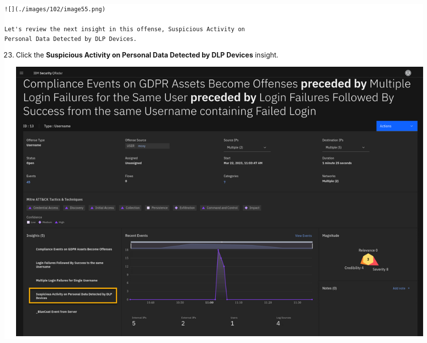     ![](./images/102/image55.png)

    Let's review the next insight in this offense, Suspicious Activity on
    Personal Data Detected by DLP Devices.

23. Click the **Suspicious Activity on Personal Data Detected by DLP
    Devices** insight.

    ![](./images/102/image56.png)
